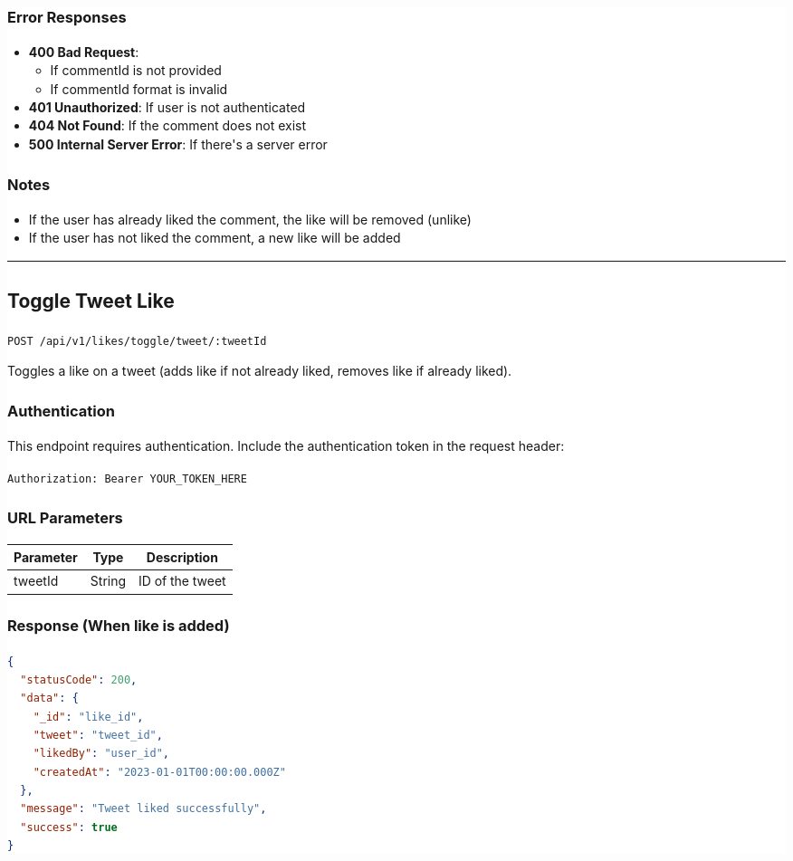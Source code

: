 ### Error Responses

- **400 Bad Request**: 
  - If commentId is not provided
  - If commentId format is invalid
- **401 Unauthorized**: If user is not authenticated
- **404 Not Found**: If the comment does not exist
- **500 Internal Server Error**: If there's a server error

### Notes

- If the user has already liked the comment, the like will be removed (unlike)
- If the user has not liked the comment, a new like will be added

---

## Toggle Tweet Like

```
POST /api/v1/likes/toggle/tweet/:tweetId
```

Toggles a like on a tweet (adds like if not already liked, removes like if already liked).

### Authentication

This endpoint requires authentication. Include the authentication token in the request header:

```
Authorization: Bearer YOUR_TOKEN_HERE
```

### URL Parameters

| Parameter | Type   | Description         |
|-----------|--------|---------------------|
| tweetId   | String | ID of the tweet     |

### Response (When like is added)

```json
{
  "statusCode": 200,
  "data": {
    "_id": "like_id",
    "tweet": "tweet_id",
    "likedBy": "user_id",
    "createdAt": "2023-01-01T00:00:00.000Z"
  },
  "message": "Tweet liked successfully",
  "success": true
}
```
